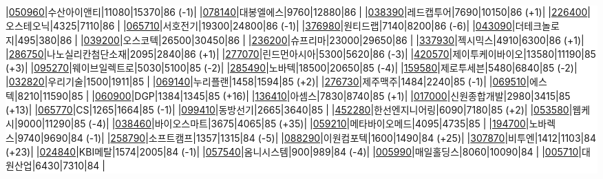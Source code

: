 |[050960](https://finance.daum.net/quotes/A050960)|수산아이앤티|11080|15370|86 (-1)|
|[078140](https://finance.daum.net/quotes/A078140)|대봉엘에스|9760|12880|86 |
|[038390](https://finance.daum.net/quotes/A038390)|레드캡투어|7690|10150|86 (+1)|
|[226400](https://finance.daum.net/quotes/A226400)|오스테오닉|4325|7110|86 |
|[065710](https://finance.daum.net/quotes/A065710)|서호전기|19300|24800|86 (-1)|
|[376980](https://finance.daum.net/quotes/A376980)|원티드랩|7140|8200|86 (-6)|
|[043090](https://finance.daum.net/quotes/A043090)|더테크놀로지|495|380|86 |
|[039200](https://finance.daum.net/quotes/A039200)|오스코텍|26500|30450|86 |
|[236200](https://finance.daum.net/quotes/A236200)|슈프리마|23000|29650|86 |
|[337930](https://finance.daum.net/quotes/A337930)|젝시믹스|4910|6300|86 (+1)|
|[286750](https://finance.daum.net/quotes/A286750)|나노실리칸첨단소재|2095|2840|86 (+1)|
|[277070](https://finance.daum.net/quotes/A277070)|린드먼아시아|5300|5620|86 (-3)|
|[420570](https://finance.daum.net/quotes/A420570)|제이투케이바이오|13580|11190|85 (+3)|
|[095270](https://finance.daum.net/quotes/A095270)|웨이브일렉트로|5030|5100|85 (-2)|
|[285490](https://finance.daum.net/quotes/A285490)|노바텍|18500|20650|85 (-4)|
|[159580](https://finance.daum.net/quotes/A159580)|제로투세븐|5480|6840|85 (-2)|
|[032820](https://finance.daum.net/quotes/A032820)|우리기술|1500|1911|85 |
|[069140](https://finance.daum.net/quotes/A069140)|누리플랜|1458|1594|85 (+2)|
|[276730](https://finance.daum.net/quotes/A276730)|제주맥주|1484|2240|85 (-1)|
|[069510](https://finance.daum.net/quotes/A069510)|에스텍|8210|11590|85 |
|[060900](https://finance.daum.net/quotes/A060900)|DGP|1384|1345|85 (+16)|
|[136410](https://finance.daum.net/quotes/A136410)|아셈스|7830|8740|85 (+1)|
|[017000](https://finance.daum.net/quotes/A017000)|신원종합개발|2980|3415|85 (+13)|
|[065770](https://finance.daum.net/quotes/A065770)|CS|1265|1664|85 (-1)|
|[099410](https://finance.daum.net/quotes/A099410)|동방선기|2665|3640|85 |
|[452280](https://finance.daum.net/quotes/A452280)|한선엔지니어링|6090|7180|85 (+2)|
|[053580](https://finance.daum.net/quotes/A053580)|웹케시|9000|11290|85 (-4)|
|[038460](https://finance.daum.net/quotes/A038460)|바이오스마트|3675|4065|85 (+35)|
|[059210](https://finance.daum.net/quotes/A059210)|메타바이오메드|4095|4735|85 |
|[194700](https://finance.daum.net/quotes/A194700)|노바렉스|9740|9690|84 (-1)|
|[258790](https://finance.daum.net/quotes/A258790)|소프트캠프|1357|1315|84 (-5)|
|[088290](https://finance.daum.net/quotes/A088290)|이원컴포텍|1600|1490|84 (+25)|
|[307870](https://finance.daum.net/quotes/A307870)|비투엔|1412|1103|84 (+23)|
|[024840](https://finance.daum.net/quotes/A024840)|KBI메탈|1574|2005|84 (-1)|
|[057540](https://finance.daum.net/quotes/A057540)|옴니시스템|900|989|84 (-4)|
|[005990](https://finance.daum.net/quotes/A005990)|매일홀딩스|8060|10090|84 |
|[005710](https://finance.daum.net/quotes/A005710)|대원산업|6430|7310|84 |